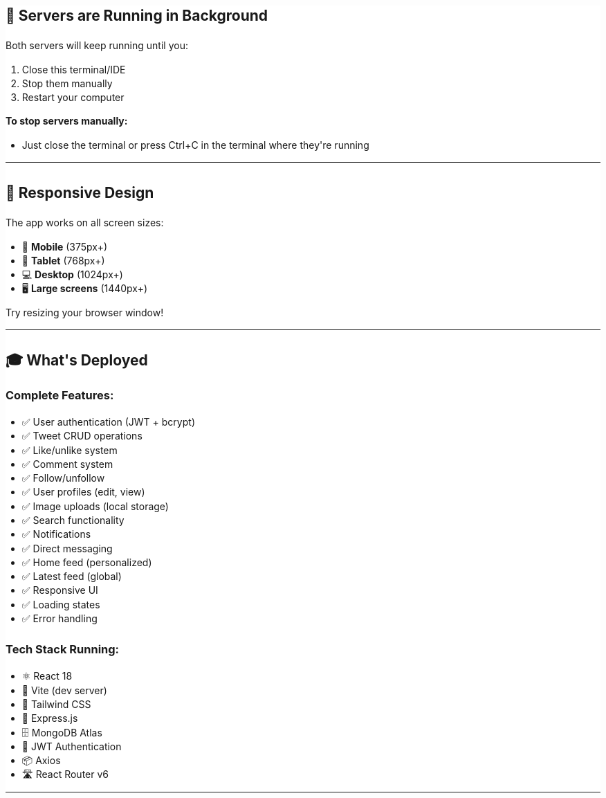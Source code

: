 
## 🔧 Servers are Running in Background

Both servers will keep running until you:
1. Close this terminal/IDE
2. Stop them manually
3. Restart your computer

**To stop servers manually:**
- Just close the terminal or press Ctrl+C in the terminal where they're running

---

## 📱 Responsive Design

The app works on all screen sizes:
- 📱 **Mobile** (375px+)
- 📱 **Tablet** (768px+)
- 💻 **Desktop** (1024px+)
- 🖥️ **Large screens** (1440px+)

Try resizing your browser window!

---

## 🎓 What's Deployed

### Complete Features:
- ✅ User authentication (JWT + bcrypt)
- ✅ Tweet CRUD operations
- ✅ Like/unlike system
- ✅ Comment system
- ✅ Follow/unfollow
- ✅ User profiles (edit, view)
- ✅ Image uploads (local storage)
- ✅ Search functionality
- ✅ Notifications
- ✅ Direct messaging
- ✅ Home feed (personalized)
- ✅ Latest feed (global)
- ✅ Responsive UI
- ✅ Loading states
- ✅ Error handling

### Tech Stack Running:
- ⚛️ React 18
- 🚀 Vite (dev server)
- 🎨 Tailwind CSS
- 🔌 Express.js
- 🗄️ MongoDB Atlas
- 🔐 JWT Authentication
- 📦 Axios
- 🛣️ React Router v6

---